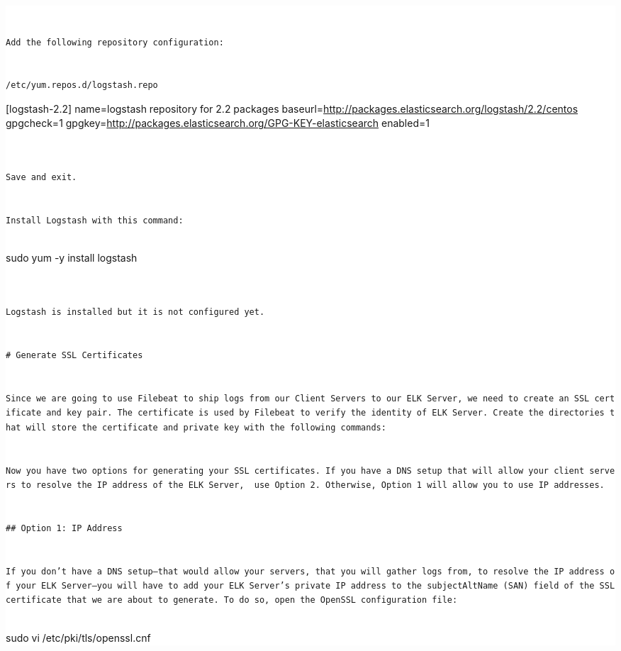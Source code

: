 
```


Add the following repository configuration:


/etc/yum.repos.d/logstash.repo
```
[logstash-2.2]
name=logstash repository for 2.2 packages
baseurl=http://packages.elasticsearch.org/logstash/2.2/centos
gpgcheck=1
gpgkey=http://packages.elasticsearch.org/GPG-KEY-elasticsearch
enabled=1


```


Save and exit.


Install Logstash with this command:


```
sudo yum -y install logstash


```


Logstash is installed but it is not configured yet.


# Generate SSL Certificates


Since we are going to use Filebeat to ship logs from our Client Servers to our ELK Server, we need to create an SSL certificate and key pair. The certificate is used by Filebeat to verify the identity of ELK Server. Create the directories that will store the certificate and private key with the following commands:


Now you have two options for generating your SSL certificates. If you have a DNS setup that will allow your client servers to resolve the IP address of the ELK Server,  use Option 2. Otherwise, Option 1 will allow you to use IP addresses.


## Option 1: IP Address


If you don’t have a DNS setup—that would allow your servers, that you will gather logs from, to resolve the IP address of your ELK Server—you will have to add your ELK Server’s private IP address to the subjectAltName (SAN) field of the SSL certificate that we are about to generate. To do so, open the OpenSSL configuration file:


```
sudo vi /etc/pki/tls/openssl.cnf
